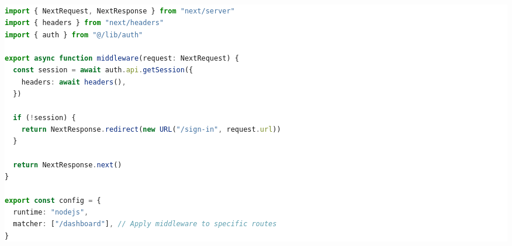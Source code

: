 ```ts
import { NextRequest, NextResponse } from "next/server"
import { headers } from "next/headers"
import { auth } from "@/lib/auth"

export async function middleware(request: NextRequest) {
  const session = await auth.api.getSession({
    headers: await headers(),
  })

  if (!session) {
    return NextResponse.redirect(new URL("/sign-in", request.url))
  }

  return NextResponse.next()
}

export const config = {
  runtime: "nodejs",
  matcher: ["/dashboard"], // Apply middleware to specific routes
}
```
